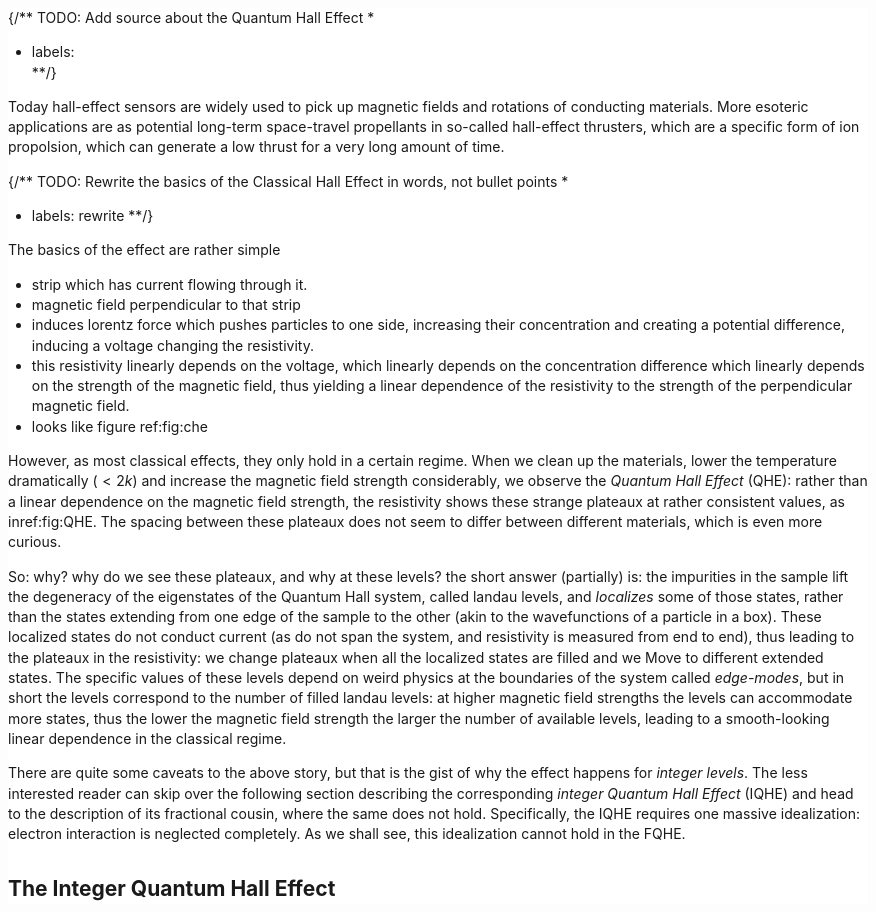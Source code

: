 {/** TODO: Add source about the Quantum Hall Effect
  *
  * labels:  
  **/}

Today hall-effect sensors are widely used to pick up magnetic fields and rotations of conducting materials. More esoteric applications are as potential long-term space-travel propellants in so-called hall-effect thrusters, which are a specific form of ion propolsion, which can generate a low thrust for a very long amount of time.

{/** TODO: Rewrite the basics of the Classical Hall Effect in words, not bullet points
   * 
   * labels: rewrite
   **/}

The basics of the effect are rather simple

- strip which has current flowing through it.
- magnetic field perpendicular to that strip
- induces lorentz force which pushes particles to one side, increasing their concentration and creating a potential difference, inducing a voltage changing the resistivity.
- this resistivity linearly depends on the voltage, which linearly depends on the concentration difference which linearly depends on the strength of the magnetic field, thus yielding a linear dependence of the resistivity to the strength of the perpendicular magnetic field.
- looks like figure ref:fig:che

However, as most classical effects, they only hold in a certain regime. When we clean up the materials, lower the temperature dramatically ($<2k$) and increase the magnetic field strength considerably, we observe the _Quantum Hall Effect_ (QHE): rather than a linear dependence on the magnetic field strength, the resistivity shows these strange plateaux at rather consistent values, as inref:fig:QHE. The spacing between these plateaux does not seem to differ between different materials, which is even more curious.

So: why? why do we see these plateaux, and why at these levels? the short answer (partially) is: the impurities in the sample lift the degeneracy of the eigenstates of the Quantum Hall system, called landau levels, and _localizes_ some of those states, rather than the states extending from one edge of the sample to the other (akin to the wavefunctions of a particle in a box). These localized states do not conduct current (as do not span the system, and resistivity is measured from end to end), thus leading to the plateaux in the resistivity: we change plateaux when all the localized states are filled and we
Move to different extended states. The specific values of these levels depend on weird physics at the boundaries of the system called _edge-modes_, but in short the levels correspond to the number of filled landau levels: at higher magnetic field strengths the levels can accommodate more states, thus the lower the magnetic field strength the larger the number of available levels, leading to a smooth-looking linear dependence in the classical regime.

There are quite some caveats to the above story, but that is the gist of why the effect happens for _integer levels_. The less interested reader can skip over the following section describing the corresponding _integer Quantum Hall Effect_ (IQHE) and head to the description of its fractional cousin, where the same does not hold. Specifically, the IQHE requires one massive idealization: electron interaction is neglected completely. As we shall see, this idealization cannot hold in the FQHE.

## The Integer Quantum Hall Effect
